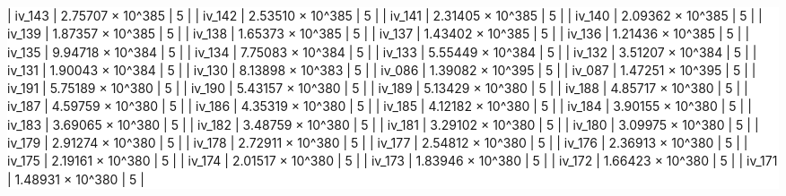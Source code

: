| iv_143 | 2.75707 × 10^385 | 5 |
| iv_142 | 2.53510 × 10^385 | 5 |
| iv_141 | 2.31405 × 10^385 | 5 |
| iv_140 | 2.09362 × 10^385 | 5 |
| iv_139 | 1.87357 × 10^385 | 5 |
| iv_138 | 1.65373 × 10^385 | 5 |
| iv_137 | 1.43402 × 10^385 | 5 |
| iv_136 | 1.21436 × 10^385 | 5 |
| iv_135 | 9.94718 × 10^384 | 5 |
| iv_134 | 7.75083 × 10^384 | 5 |
| iv_133 | 5.55449 × 10^384 | 5 |
| iv_132 | 3.51207 × 10^384 | 5 |
| iv_131 | 1.90043 × 10^384 | 5 |
| iv_130 | 8.13898 × 10^383 | 5 |
| iv_086 | 1.39082 × 10^395 | 5 |
| iv_087 | 1.47251 × 10^395 | 5 |
| iv_191 | 5.75189 × 10^380 | 5 |
| iv_190 | 5.43157 × 10^380 | 5 |
| iv_189 | 5.13429 × 10^380 | 5 |
| iv_188 | 4.85717 × 10^380 | 5 |
| iv_187 | 4.59759 × 10^380 | 5 |
| iv_186 | 4.35319 × 10^380 | 5 |
| iv_185 | 4.12182 × 10^380 | 5 |
| iv_184 | 3.90155 × 10^380 | 5 |
| iv_183 | 3.69065 × 10^380 | 5 |
| iv_182 | 3.48759 × 10^380 | 5 |
| iv_181 | 3.29102 × 10^380 | 5 |
| iv_180 | 3.09975 × 10^380 | 5 |
| iv_179 | 2.91274 × 10^380 | 5 |
| iv_178 | 2.72911 × 10^380 | 5 |
| iv_177 | 2.54812 × 10^380 | 5 |
| iv_176 | 2.36913 × 10^380 | 5 |
| iv_175 | 2.19161 × 10^380 | 5 |
| iv_174 | 2.01517 × 10^380 | 5 |
| iv_173 | 1.83946 × 10^380 | 5 |
| iv_172 | 1.66423 × 10^380 | 5 |
| iv_171 | 1.48931 × 10^380 | 5 |